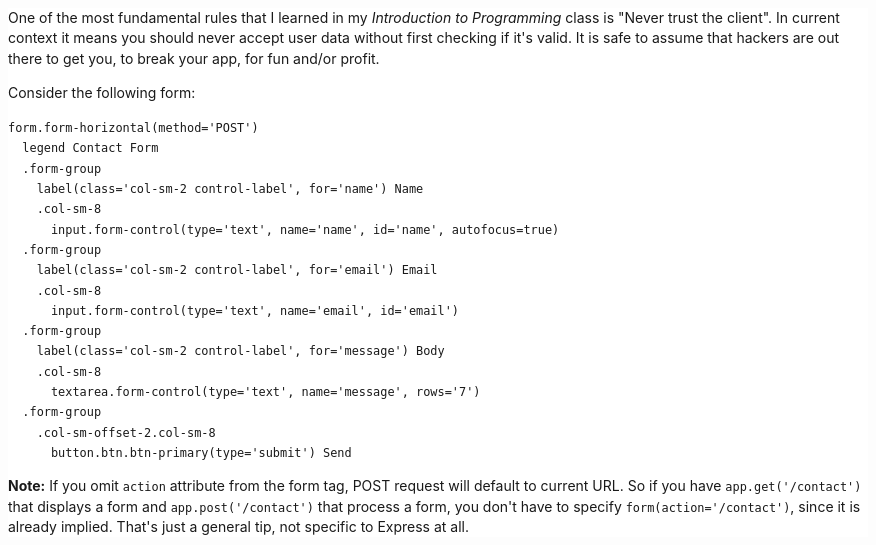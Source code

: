 One of the most fundamental rules that I learned in my *Introduction to
Programming* class is "Never trust the client". In current context it means
you should never accept user data without first checking if it's valid. It is
safe to assume that hackers are out there to get you, to break your app, for fun
and/or profit.

Consider the following form:

```
form.form-horizontal(method='POST')
  legend Contact Form
  .form-group
    label(class='col-sm-2 control-label', for='name') Name
    .col-sm-8
      input.form-control(type='text', name='name', id='name', autofocus=true)
  .form-group
    label(class='col-sm-2 control-label', for='email') Email
    .col-sm-8
      input.form-control(type='text', name='email', id='email')
  .form-group
    label(class='col-sm-2 control-label', for='message') Body
    .col-sm-8
      textarea.form-control(type='text', name='message', rows='7')
  .form-group
    .col-sm-offset-2.col-sm-8
      button.btn.btn-primary(type='submit') Send
```

**Note:** If you omit `action` attribute from the form tag, POST
request will default to current URL. So if you have `app.get('/contact')` that
displays a form and `app.post('/contact')` that process a form, you don't
have to specify `form(action='/contact')`, since
it is already implied. That's just a general tip, not specific to Express at all.

